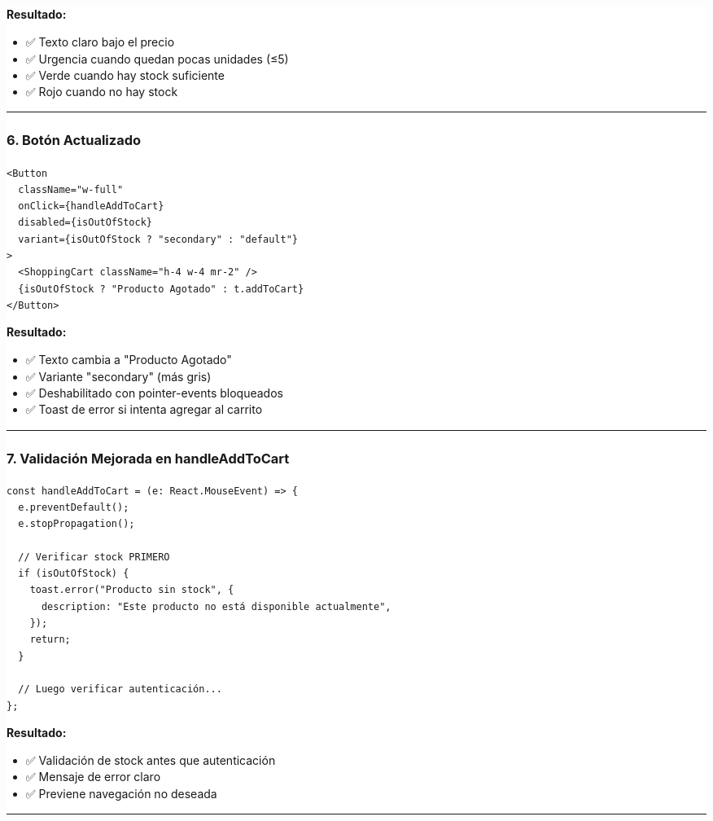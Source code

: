**Resultado:**

- ✅ Texto claro bajo el precio
- ✅ Urgencia cuando quedan pocas unidades (≤5)
- ✅ Verde cuando hay stock suficiente
- ✅ Rojo cuando no hay stock

---

### 6. **Botón Actualizado**

```tsx
<Button
  className="w-full"
  onClick={handleAddToCart}
  disabled={isOutOfStock}
  variant={isOutOfStock ? "secondary" : "default"}
>
  <ShoppingCart className="h-4 w-4 mr-2" />
  {isOutOfStock ? "Producto Agotado" : t.addToCart}
</Button>
```

**Resultado:**

- ✅ Texto cambia a "Producto Agotado"
- ✅ Variante "secondary" (más gris)
- ✅ Deshabilitado con pointer-events bloqueados
- ✅ Toast de error si intenta agregar al carrito

---

### 7. **Validación Mejorada en handleAddToCart**

```tsx
const handleAddToCart = (e: React.MouseEvent) => {
  e.preventDefault();
  e.stopPropagation();

  // Verificar stock PRIMERO
  if (isOutOfStock) {
    toast.error("Producto sin stock", {
      description: "Este producto no está disponible actualmente",
    });
    return;
  }

  // Luego verificar autenticación...
};
```

**Resultado:**

- ✅ Validación de stock antes que autenticación
- ✅ Mensaje de error claro
- ✅ Previene navegación no deseada

---